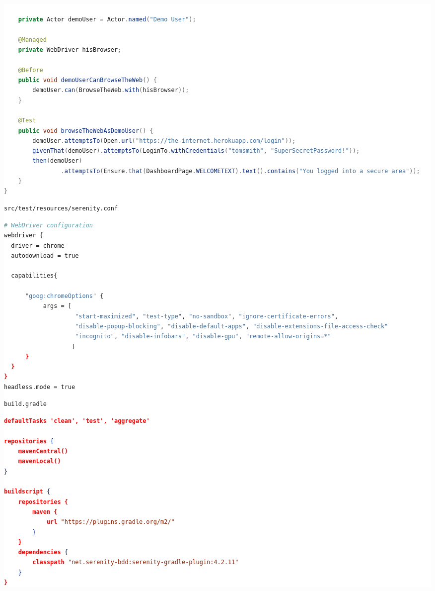 ```java

    private Actor demoUser = Actor.named("Demo User");

    @Managed
    private WebDriver hisBrowser;

    @Before
    public void demoUserCanBrowseTheWeb() {
        demoUser.can(BrowseTheWeb.with(hisBrowser));
    }

    @Test
    public void browseTheWebAsDemoUser() {
        demoUser.attemptsTo(Open.url("https://the-internet.herokuapp.com/login"));
        givenThat(demoUser).attemptsTo(LoginTo.withCredentials("tomsmith", "SuperSecretPassword!"));
        then(demoUser)
                .attemptsTo(Ensure.that(DashboardPage.WELCOMETEXT).text().contains("You logged into a secure area"));
    }
}
```


`src/test/resources/serenity.conf`
```bash
# WebDriver configuration
webdriver {
  driver = chrome
  autodownload = true

  capabilities{

      "goog:chromeOptions" {
           args = [
                    "start-maximized", "test-type", "no-sandbox", "ignore-certificate-errors",
                    "disable-popup-blocking", "disable-default-apps", "disable-extensions-file-access-check"
                    "incognito", "disable-infobars", "disable-gpu", "remote-allow-origins=*"
                   ]
      }
  }
}
headless.mode = true
```

`build.gradle`
```json
defaultTasks 'clean', 'test', 'aggregate'

repositories {
    mavenCentral()
    mavenLocal()
}

buildscript {
    repositories {
        maven {
            url "https://plugins.gradle.org/m2/"
        }
    }
    dependencies {
        classpath "net.serenity-bdd:serenity-gradle-plugin:4.2.11"
    }
}
```